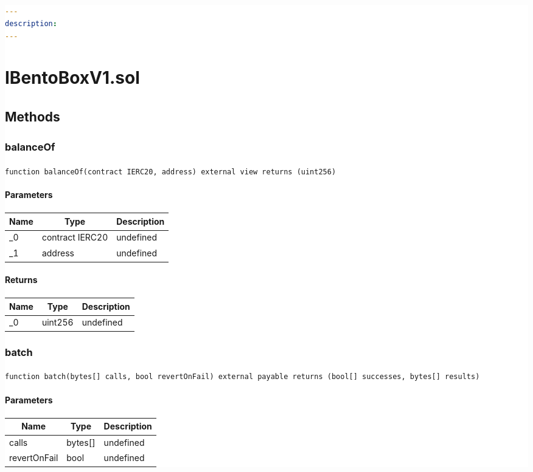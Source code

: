 ```yaml
---
description: 
---
```


# IBentoBoxV1.sol





## Methods

### balanceOf



```solidity title="Solidity"
function balanceOf(contract IERC20, address) external view returns (uint256)
```




#### Parameters

| Name | Type | Description |
|---|---|---|
| _0 | contract IERC20 | undefined |
| _1 | address | undefined |

#### Returns

| Name | Type | Description |
|---|---|---|
| _0 | uint256 | undefined |

### batch



```solidity title="Solidity"
function batch(bytes[] calls, bool revertOnFail) external payable returns (bool[] successes, bytes[] results)
```




#### Parameters

| Name | Type | Description |
|---|---|---|
| calls | bytes[] | undefined |
| revertOnFail | bool | undefined |
